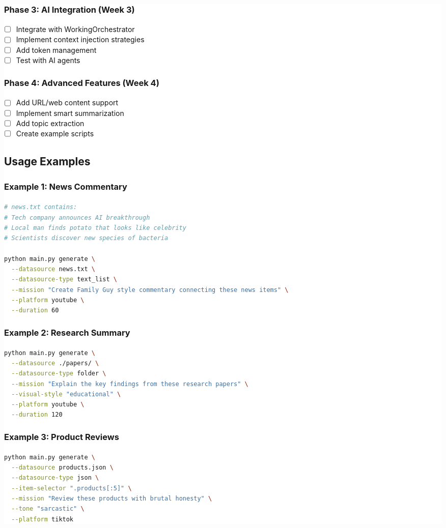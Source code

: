 ### Phase 3: AI Integration (Week 3)
- [ ] Integrate with WorkingOrchestrator
- [ ] Implement context injection strategies
- [ ] Add token management
- [ ] Test with AI agents

### Phase 4: Advanced Features (Week 4)
- [ ] Add URL/web content support
- [ ] Implement smart summarization
- [ ] Add topic extraction
- [ ] Create example scripts

## Usage Examples

### Example 1: News Commentary
```bash
# news.txt contains:
# Tech company announces AI breakthrough
# Local man finds potato that looks like celebrity
# Scientists discover new species of bacteria

python main.py generate \
  --datasource news.txt \
  --datasource-type text_list \
  --mission "Create Family Guy style commentary connecting these news items" \
  --platform youtube \
  --duration 60
```

### Example 2: Research Summary
```bash
python main.py generate \
  --datasource ./papers/ \
  --datasource-type folder \
  --mission "Explain the key findings from these research papers" \
  --visual-style "educational" \
  --platform youtube \
  --duration 120
```

### Example 3: Product Reviews
```bash
python main.py generate \
  --datasource products.json \
  --datasource-type json \
  --item-selector ".products[:5]" \
  --mission "Review these products with brutal honesty" \
  --tone "sarcastic" \
  --platform tiktok
```
